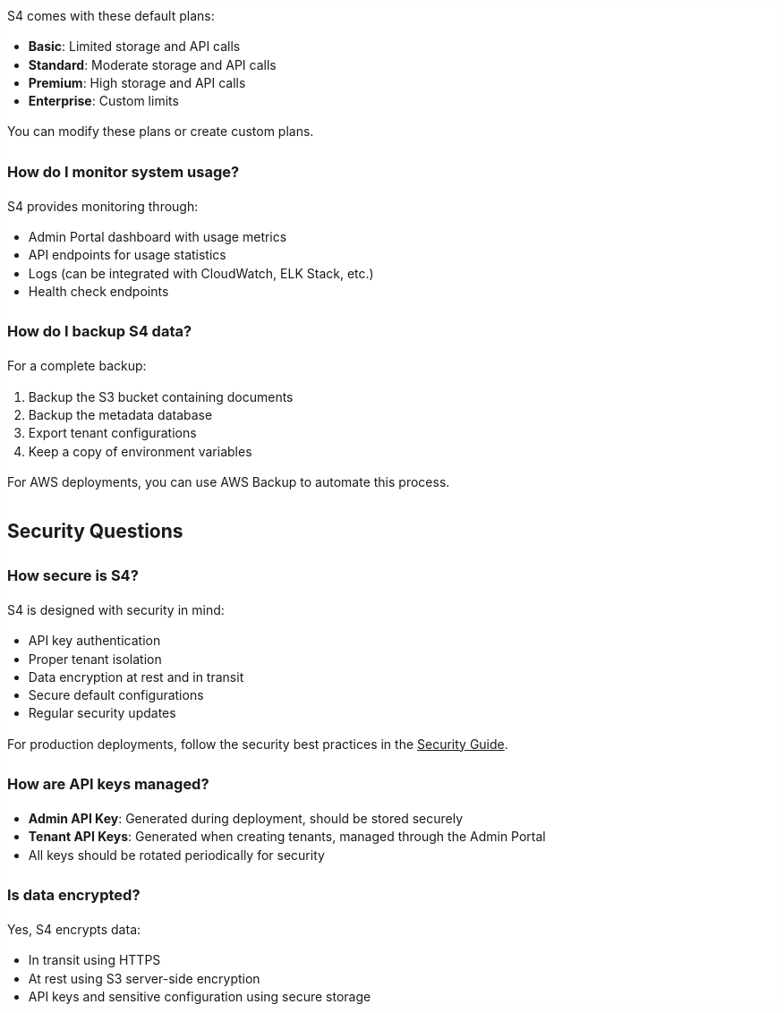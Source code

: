 S4 comes with these default plans:
- **Basic**: Limited storage and API calls
- **Standard**: Moderate storage and API calls
- **Premium**: High storage and API calls
- **Enterprise**: Custom limits

You can modify these plans or create custom plans.

### How do I monitor system usage?

S4 provides monitoring through:
- Admin Portal dashboard with usage metrics
- API endpoints for usage statistics
- Logs (can be integrated with CloudWatch, ELK Stack, etc.)
- Health check endpoints

### How do I backup S4 data?

For a complete backup:
1. Backup the S3 bucket containing documents
2. Backup the metadata database
3. Export tenant configurations
4. Keep a copy of environment variables

For AWS deployments, you can use AWS Backup to automate this process.

## Security Questions

### How secure is S4?

S4 is designed with security in mind:
- API key authentication
- Proper tenant isolation
- Data encryption at rest and in transit
- Secure default configurations
- Regular security updates

For production deployments, follow the security best practices in the [Security Guide](SECURITY.md).

### How are API keys managed?

- **Admin API Key**: Generated during deployment, should be stored securely
- **Tenant API Keys**: Generated when creating tenants, managed through the Admin Portal
- All keys should be rotated periodically for security

### Is data encrypted?

Yes, S4 encrypts data:
- In transit using HTTPS
- At rest using S3 server-side encryption
- API keys and sensitive configuration using secure storage
